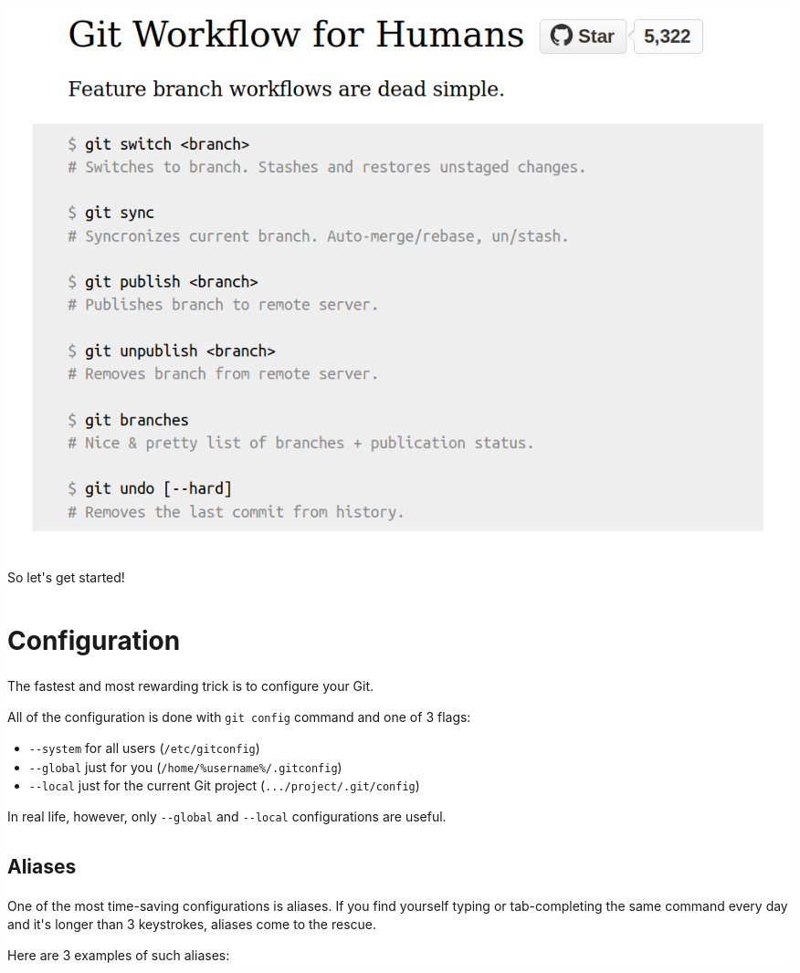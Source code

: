 ![Legit](images/legit.png)

So let's get started!

# Configuration

The fastest and most rewarding trick is to configure your Git.

All of the configuration is done with `git config` command and one of 3 flags:

* `--system` for all users (`/etc/gitconfig`)
* `--global` just for you (`/home/%username%/.gitconfig`)
* `--local` just for the current Git project (`.../project/.git/config`)

In real life, however, only `--global` and `--local` configurations are useful.

## Aliases

One of the most time-saving configurations is aliases. If you find yourself typing or tab-completing the same command every day and it's longer than 3 keystrokes, aliases come to the rescue.

Here are 3 examples of such aliases:
